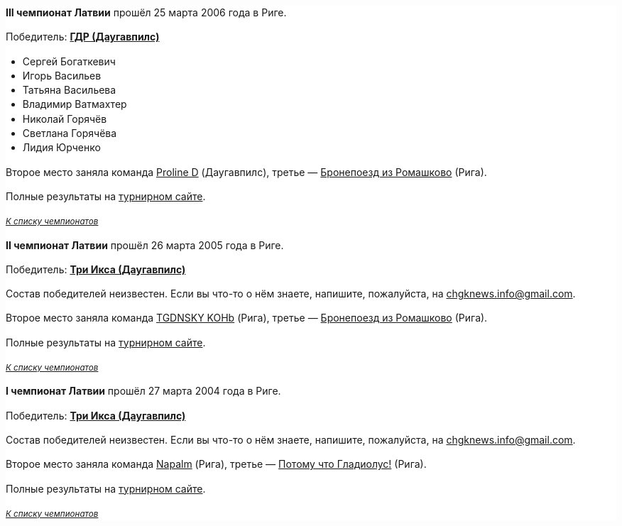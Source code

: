 **III чемпионат Латвии** прошёл 25 марта 2006 года в Риге. <a name="2006"></a>

Победитель: **[ГДР (Даугавпилс)](https://rating.chgk.info/team/1765)**
- Сергей Богаткевич
- Игорь Васильев
- Татьяна Васильева
- Владимир Ватмахтер
- Николай Горячёв
- Светлана Горячёва
- Лидия Юрченко

Второе место заняла команда [Proline D](https://rating.chgk.info/team/315) (Даугавпилс), третье — [Бронепоезд из Ромашково](https://rating.chgk.info/team/3425) (Рига).

Полные результаты на [турнирном сайте](https://rating.chgk.info/tournament/173).

<small>*[К списку чемпионатов](#years)*</small>

**II чемпионат Латвии** прошёл 26 марта 2005 года в Риге. <a name="2005"></a>

Победитель: **[Три Икса (Даугавпилс)](https://rating.chgk.info/team/2040)**

Состав победителей неизвестен. Если вы что-то о нём знаете, напишите, пожалуйста, на <chgknews.info@gmail.com>.

Второе место заняла команда [TGDNSKY KOHb](https://rating.chgk.info/team/3424) (Рига), третье — [Бронепоезд из Ромашково](https://rating.chgk.info/team/3425) (Рига).

Полные результаты на [турнирном сайте](https://rating.chgk.info/tournament/87).

<small>*[К списку чемпионатов](#years)*</small>

**I чемпионат Латвии** прошёл 27 марта 2004 года в Риге. <a name="2004"></a>

Победитель: **[Три Икса (Даугавпилс)](https://rating.chgk.info/team/2040)**

Состав победителей неизвестен. Если вы что-то о нём знаете, напишите, пожалуйста, на <chgknews.info@gmail.com>.

Второе место заняла команда [Napalm](https://rating.chgk.info/team/1424) (Рига), третье — [Потому что Гладиолус!](https://rating.chgk.info/team/1425) (Рига).

Полные результаты на [турнирном сайте](https://rating.chgk.info/tournament/35).

<small>*[К списку чемпионатов](#years)*</small>
